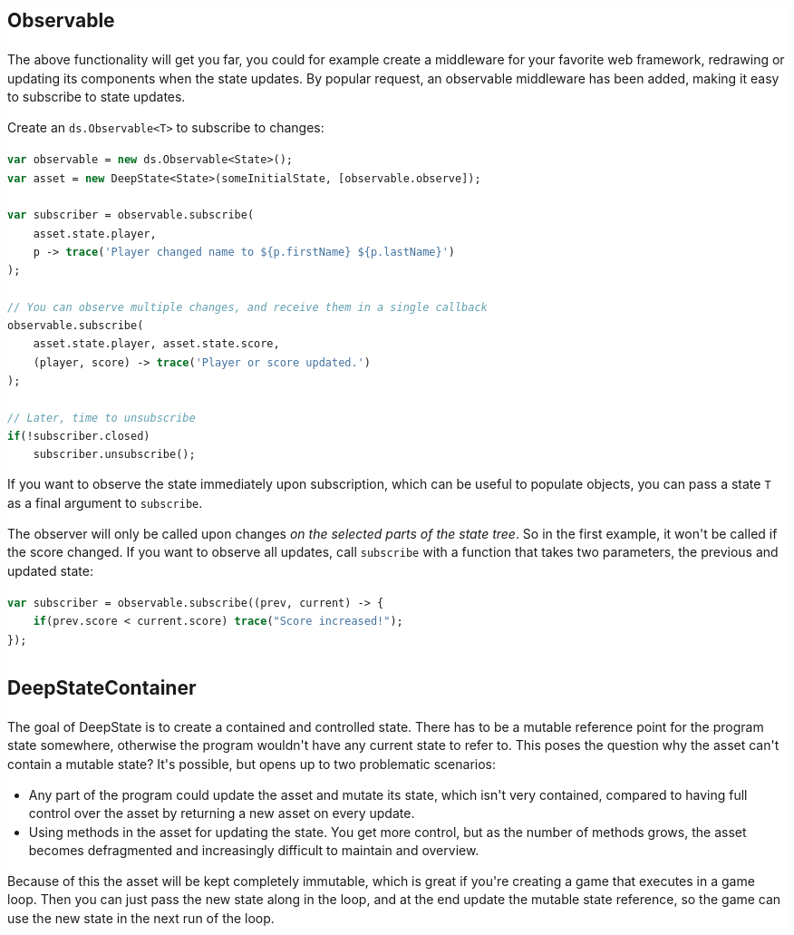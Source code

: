 ## Observable

The above functionality will get you far, you could for example create a middleware for your favorite web framework, redrawing or updating its components when the state updates. By popular request, an observable middleware has been added, making it easy to subscribe to state updates.

Create an `ds.Observable<T>` to subscribe to changes:

```haxe
var observable = new ds.Observable<State>();
var asset = new DeepState<State>(someInitialState, [observable.observe]);

var subscriber = observable.subscribe(    
    asset.state.player,
    p -> trace('Player changed name to ${p.firstName} ${p.lastName}')
);

// You can observe multiple changes, and receive them in a single callback
observable.subscribe(
    asset.state.player, asset.state.score, 
    (player, score) -> trace('Player or score updated.')
);

// Later, time to unsubscribe
if(!subscriber.closed)
    subscriber.unsubscribe();
```

If you want to observe the state immediately upon subscription, which can be useful to populate objects, you can pass a state `T` as a final argument to `subscribe`.

The observer will only be called upon changes *on the selected parts of the state tree*. So in the first example, it won't be called if the score changed. If you want to observe all updates, call `subscribe` with a function that takes two parameters, the previous and updated state:

```haxe
var subscriber = observable.subscribe((prev, current) -> {
    if(prev.score < current.score) trace("Score increased!");
});
```

## DeepStateContainer

The goal of DeepState is to create a contained and controlled state. There has to be a mutable reference point for the program state somewhere, otherwise the program wouldn't have any current state to refer to. This poses the question why the asset can't contain a mutable state? It's possible, but opens up to two problematic scenarios:

- Any part of the program could update the asset and mutate its state, which isn't very contained, compared to having full control over the asset by returning a new asset on every update.
- Using methods in the asset for updating the state. You get more control, but as the number of methods grows, the asset becomes defragmented and increasingly difficult to maintain and overview.

Because of this the asset will be kept completely immutable, which is great if you're creating a game that executes in a game loop. Then you can just pass the new state along in the loop, and at the end update the mutable state reference, so the game can use the new state in the next run of the loop.

